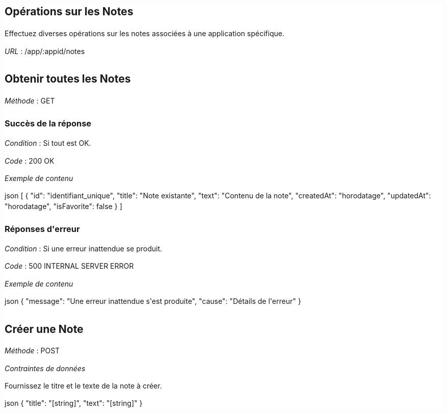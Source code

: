 ## Opérations sur les Notes

Effectuez diverses opérations sur les notes associées à une application spécifique.

_URL_ : /app/:appid/notes

## Obtenir toutes les Notes

_Méthode_ : GET

### Succès de la réponse

_Condition_ : Si tout est OK.

_Code_ : 200 OK

_Exemple de contenu_

json
[
{
"id": "identifiant_unique",
"title": "Note existante",
"text": "Contenu de la note",
"createdAt": "horodatage",
"updatedAt": "horodatage",
"isFavorite": false
}
]

### Réponses d'erreur

_Condition_ : Si une erreur inattendue se produit.

_Code_ : 500 INTERNAL SERVER ERROR

_Exemple de contenu_

json
{
"message": "Une erreur inattendue s'est produite",
"cause": "Détails de l'erreur"
}

## Créer une Note

_Méthode_ : POST

_Contraintes de données_

Fournissez le titre et le texte de la note à créer.

json
{
"title": "[string]",
"text": "[string]"
}
